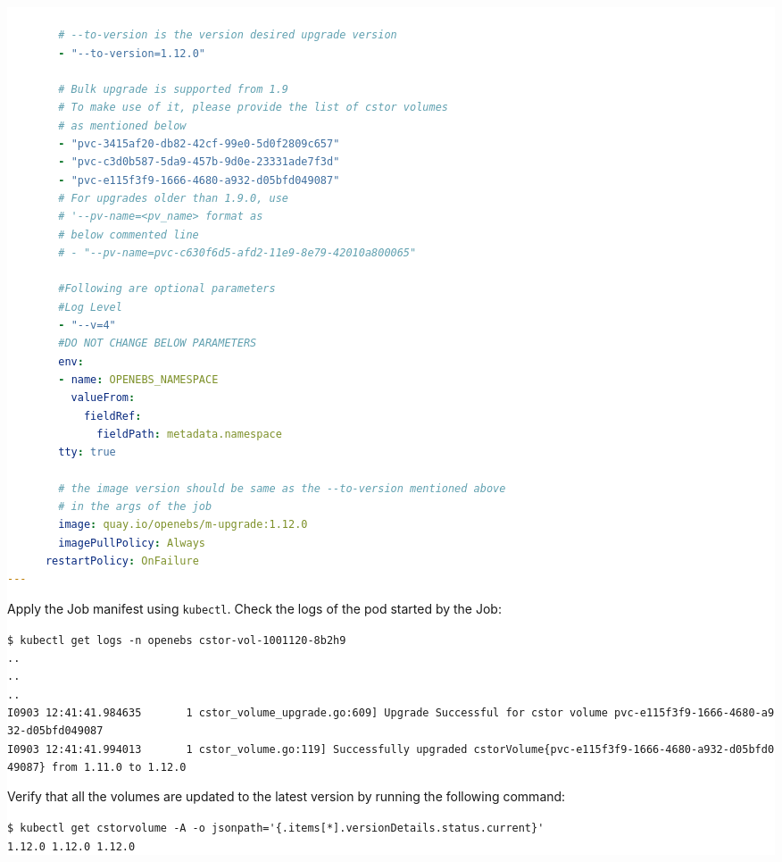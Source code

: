 ```yaml

        # --to-version is the version desired upgrade version
        - "--to-version=1.12.0"

        # Bulk upgrade is supported from 1.9
        # To make use of it, please provide the list of cstor volumes
        # as mentioned below
        - "pvc-3415af20-db82-42cf-99e0-5d0f2809c657"
        - "pvc-c3d0b587-5da9-457b-9d0e-23331ade7f3d"
        - "pvc-e115f3f9-1666-4680-a932-d05bfd049087"
        # For upgrades older than 1.9.0, use
        # '--pv-name=<pv_name> format as
        # below commented line
        # - "--pv-name=pvc-c630f6d5-afd2-11e9-8e79-42010a800065"

        #Following are optional parameters
        #Log Level
        - "--v=4"
        #DO NOT CHANGE BELOW PARAMETERS
        env:
        - name: OPENEBS_NAMESPACE
          valueFrom:
            fieldRef:
              fieldPath: metadata.namespace
        tty: true

        # the image version should be same as the --to-version mentioned above
        # in the args of the job
        image: quay.io/openebs/m-upgrade:1.12.0
        imagePullPolicy: Always
      restartPolicy: OnFailure
---

```

Apply the Job manifest using `kubectl`. Check the logs of the pod started by the Job:

```console
$ kubectl get logs -n openebs cstor-vol-1001120-8b2h9
..
..
..
I0903 12:41:41.984635       1 cstor_volume_upgrade.go:609] Upgrade Successful for cstor volume pvc-e115f3f9-1666-4680-a932-d05bfd049087
I0903 12:41:41.994013       1 cstor_volume.go:119] Successfully upgraded cstorVolume{pvc-e115f3f9-1666-4680-a932-d05bfd049087} from 1.11.0 to 1.12.0
```

Verify that all the volumes are updated to the latest version by running the following command:

```console
$ kubectl get cstorvolume -A -o jsonpath='{.items[*].versionDetails.status.current}'
1.12.0 1.12.0 1.12.0
```

